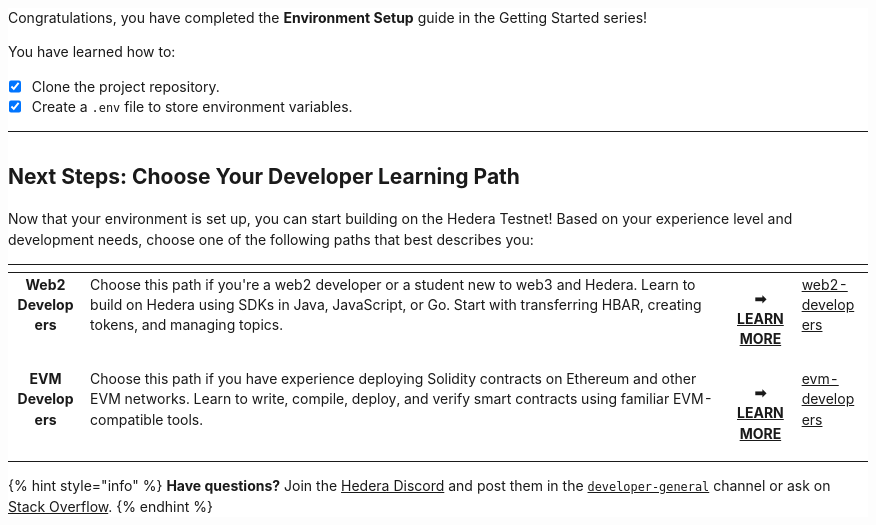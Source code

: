Congratulations, you have completed the **Environment Setup** guide in the Getting Started series!

You have learned how to:

* [x] Clone the project repository.
* [x] Create a `.env` file to store environment variables.

***

## Next Steps: Choose Your Developer Learning Path

Now that your environment is set up, you can start building on the Hedera Testnet! Based on your experience level and development needs, choose one of the following paths that best describes you:

<table data-card-size="large" data-view="cards"><thead><tr><th align="center"></th><th></th><th align="center"></th><th data-hidden data-card-target data-type="content-ref"></th></tr></thead><tbody><tr><td align="center"><strong>Web2 Developers</strong></td><td>Choose this path if you're a web2 developer or a student new to web3 and Hedera. Learn to build on Hedera using SDKs in Java, JavaScript, or Go. Start with transferring HBAR, creating tokens, and managing topics.</td><td align="center"><p></p><p><strong>➡</strong> <a href="web2-developers/"><strong>LEARN MORE</strong></a> </p></td><td><a href="web2-developers/">web2-developers</a></td></tr><tr><td align="center"><strong>EVM Developers</strong></td><td>Choose this path if you have experience deploying Solidity contracts on Ethereum and other EVM networks. Learn to write, compile, deploy, and verify smart contracts using familiar EVM-compatible tools.</td><td align="center"><p></p><p><strong>➡</strong> <a href="evm-developers/"><strong>LEARN MORE</strong></a></p></td><td><a href="evm-developers/">evm-developers</a></td></tr></tbody></table>

{% hint style="info" %}
**Have questions?** Join the [Hedera Discord](https://hedera.com/discord) and post them in the [`developer-general`](https://discord.com/channels/373889138199494658/373889138199494660) channel or ask on [Stack Overflow](https://stackoverflow.com/questions/tagged/hedera-hashgraph).
{% endhint %}

[^1]: _(e.g., 0xabcdef1234567890abcdef1234567890abcdef1234567890abcdef1234567890)_
